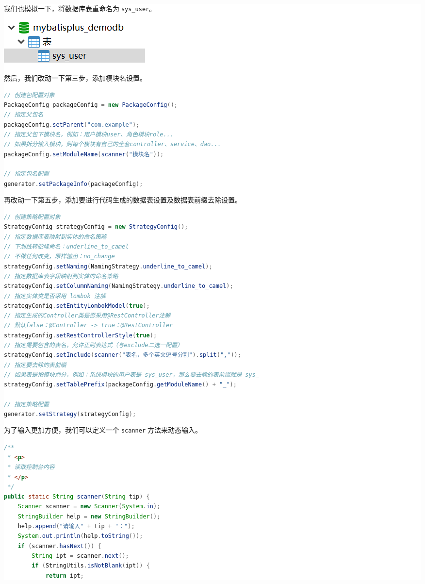 我们也模拟一下，将数据库表重命名为 `sys_user`。

![202102241310700](../../../public/img/2021/02/24/202102241310700.png)

然后，我们改动一下第三步，添加模块名设置。

```java
// 创建包配置对象
PackageConfig packageConfig = new PackageConfig();
// 指定父包名
packageConfig.setParent("com.example");
// 指定父包下模块名，例如：用户模块user、角色模块role...
// 如果拆分输入模块，则每个模块有自己的全套controller、service、dao...
packageConfig.setModuleName(scanner("模块名"));

// 指定包名配置
generator.setPackageInfo(packageConfig);
```

再改动一下第五步，添加要进行代码生成的数据表设置及数据表前缀去除设置。

```java
// 创建策略配置对象
StrategyConfig strategyConfig = new StrategyConfig();
// 指定数据库表映射到实体的命名策略
// 下划线转驼峰命名：underline_to_camel
// 不做任何改变，原样输出：no_change
strategyConfig.setNaming(NamingStrategy.underline_to_camel);
// 指定数据库表字段映射到实体的命名策略
strategyConfig.setColumnNaming(NamingStrategy.underline_to_camel);
// 指定实体类是否采用 lombok 注解
strategyConfig.setEntityLombokModel(true);
// 指定生成的Controller类是否采用@RestController注解
// 默认false：@Controller -> true：@RestController
strategyConfig.setRestControllerStyle(true);
// 指定需要包含的表名，允许正则表达式（与exclude二选一配置）
strategyConfig.setInclude(scanner("表名，多个英文逗号分割").split(","));
// 指定要去除的表前缀
// 如果表是按模块划分，例如：系统模块的用户表是 sys_user，那么要去除的表前缀就是 sys_
strategyConfig.setTablePrefix(packageConfig.getModuleName() + "_");

// 指定策略配置
generator.setStrategy(strategyConfig);
```

为了输入更加方便，我们可以定义一个 `scanner` 方法来动态输入。

```java
/**
 * <p>
 * 读取控制台内容
 * </p>
 */
public static String scanner(String tip) {
    Scanner scanner = new Scanner(System.in);
    StringBuilder help = new StringBuilder();
    help.append("请输入" + tip + "：");
    System.out.println(help.toString());
    if (scanner.hasNext()) {
        String ipt = scanner.next();
        if (StringUtils.isNotBlank(ipt)) {
            return ipt;
```